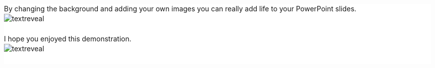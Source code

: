   By changing the background and adding your own images you can really add life to your PowerPoint slides.
 <br/>
<img src="https://i.imgur.com/W2WA25i.png" height="80%" width="80%" alt="textreveal"/>
<br />
<br />
 I hope you enjoyed this demonstration.
 <br/>
<img src="https://i.imgur.com/rOdxJsJ.png" height="80%" width="80%" alt="textreveal"/>
<br />
<br />
 
</p>

<!--
 ```diff
- text in red
+ text in green
! text in orange
# text in gray
@@ text in purple (and bold)@@
```
--!>
